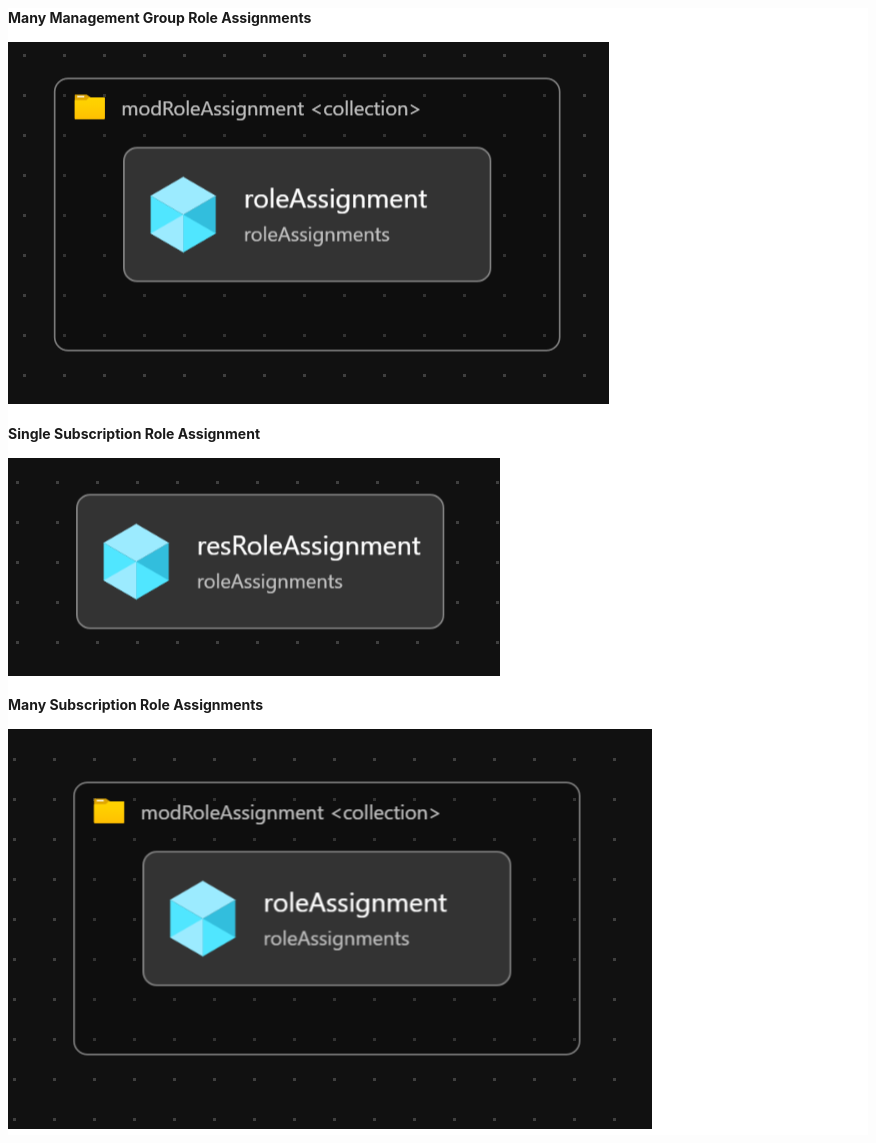 **Many Management Group Role Assignments**

![Bicep Visualizer - Many Management Group Role Assignments](media/bicep-visualizer-mg-many.PNG "Bicep Visualizer - Many Management Group Role Assignments")

**Single Subscription Role Assignment**

![Bicep Visualizer - Single Subscription Role Assignment](media/bicep-visualizer-sub.PNG "Bicep Visualizer - Single Subscription Role Assignment")

**Many Subscription Role Assignments**

![Bicep Visualizer - Many Subscription Role Assignments](media/bicep-visualizer-sub-many.PNG "Bicep Visualizer - Many Subscription Role Assignments")